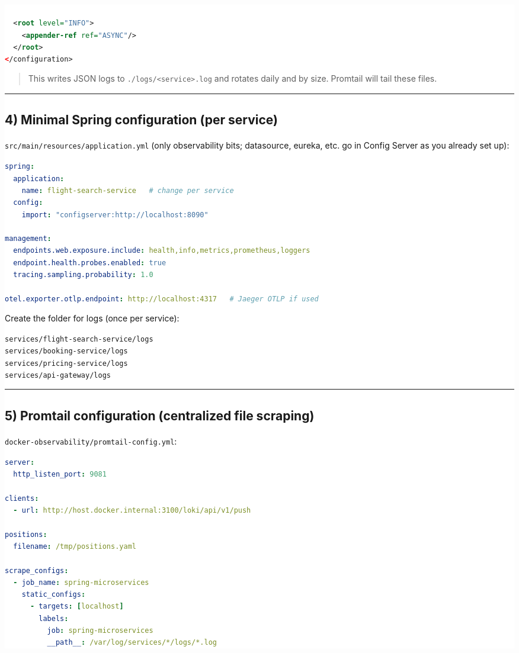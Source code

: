 ```xml

  <root level="INFO">
    <appender-ref ref="ASYNC"/>
  </root>
</configuration>
```

> This writes JSON logs to `./logs/<service>.log` and rotates daily and by size. Promtail will tail these files.

---

## 4) Minimal Spring configuration (per service)

`src/main/resources/application.yml` (only observability bits; datasource, eureka, etc. go in Config Server as you already set up):
```yaml
spring:
  application:
    name: flight-search-service   # change per service
  config:
    import: "configserver:http://localhost:8090"

management:
  endpoints.web.exposure.include: health,info,metrics,prometheus,loggers
  endpoint.health.probes.enabled: true
  tracing.sampling.probability: 1.0

otel.exporter.otlp.endpoint: http://localhost:4317   # Jaeger OTLP if used
```

Create the folder for logs (once per service):
```
services/flight-search-service/logs
services/booking-service/logs
services/pricing-service/logs
services/api-gateway/logs
```

---

## 5) Promtail configuration (centralized file scraping)

`docker-observability/promtail-config.yml`:
```yaml
server:
  http_listen_port: 9081

clients:
  - url: http://host.docker.internal:3100/loki/api/v1/push

positions:
  filename: /tmp/positions.yaml

scrape_configs:
  - job_name: spring-microservices
    static_configs:
      - targets: [localhost]
        labels:
          job: spring-microservices
          __path__: /var/log/services/*/logs/*.log
```
